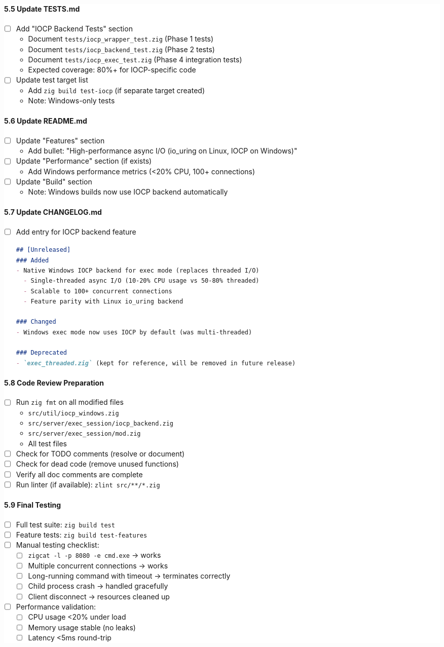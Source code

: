 
#### 5.5 Update TESTS.md
- [ ] Add "IOCP Backend Tests" section
  - Document `tests/iocp_wrapper_test.zig` (Phase 1 tests)
  - Document `tests/iocp_backend_test.zig` (Phase 2 tests)
  - Document `tests/iocp_exec_test.zig` (Phase 4 integration tests)
  - Expected coverage: 80%+ for IOCP-specific code
- [ ] Update test target list
  - Add `zig build test-iocp` (if separate target created)
  - Note: Windows-only tests

#### 5.6 Update README.md
- [ ] Update "Features" section
  - Add bullet: "High-performance async I/O (io_uring on Linux, IOCP on Windows)"
- [ ] Update "Performance" section (if exists)
  - Add Windows performance metrics (<20% CPU, 100+ connections)
- [ ] Update "Build" section
  - Note: Windows builds now use IOCP backend automatically

#### 5.7 Update CHANGELOG.md
- [ ] Add entry for IOCP backend feature
  ```markdown
  ## [Unreleased]
  ### Added
  - Native Windows IOCP backend for exec mode (replaces threaded I/O)
    - Single-threaded async I/O (10-20% CPU usage vs 50-80% threaded)
    - Scalable to 100+ concurrent connections
    - Feature parity with Linux io_uring backend

  ### Changed
  - Windows exec mode now uses IOCP by default (was multi-threaded)

  ### Deprecated
  - `exec_threaded.zig` (kept for reference, will be removed in future release)
  ```

#### 5.8 Code Review Preparation
- [ ] Run `zig fmt` on all modified files
  - `src/util/iocp_windows.zig`
  - `src/server/exec_session/iocp_backend.zig`
  - `src/server/exec_session/mod.zig`
  - All test files
- [ ] Check for TODO comments (resolve or document)
- [ ] Check for dead code (remove unused functions)
- [ ] Verify all doc comments are complete
- [ ] Run linter (if available): `zlint src/**/*.zig`

#### 5.9 Final Testing
- [ ] Full test suite: `zig build test`
- [ ] Feature tests: `zig build test-features`
- [ ] Manual testing checklist:
  - [ ] `zigcat -l -p 8080 -e cmd.exe` → works
  - [ ] Multiple concurrent connections → works
  - [ ] Long-running command with timeout → terminates correctly
  - [ ] Child process crash → handled gracefully
  - [ ] Client disconnect → resources cleaned up
- [ ] Performance validation:
  - [ ] CPU usage <20% under load
  - [ ] Memory usage stable (no leaks)
  - [ ] Latency <5ms round-trip
